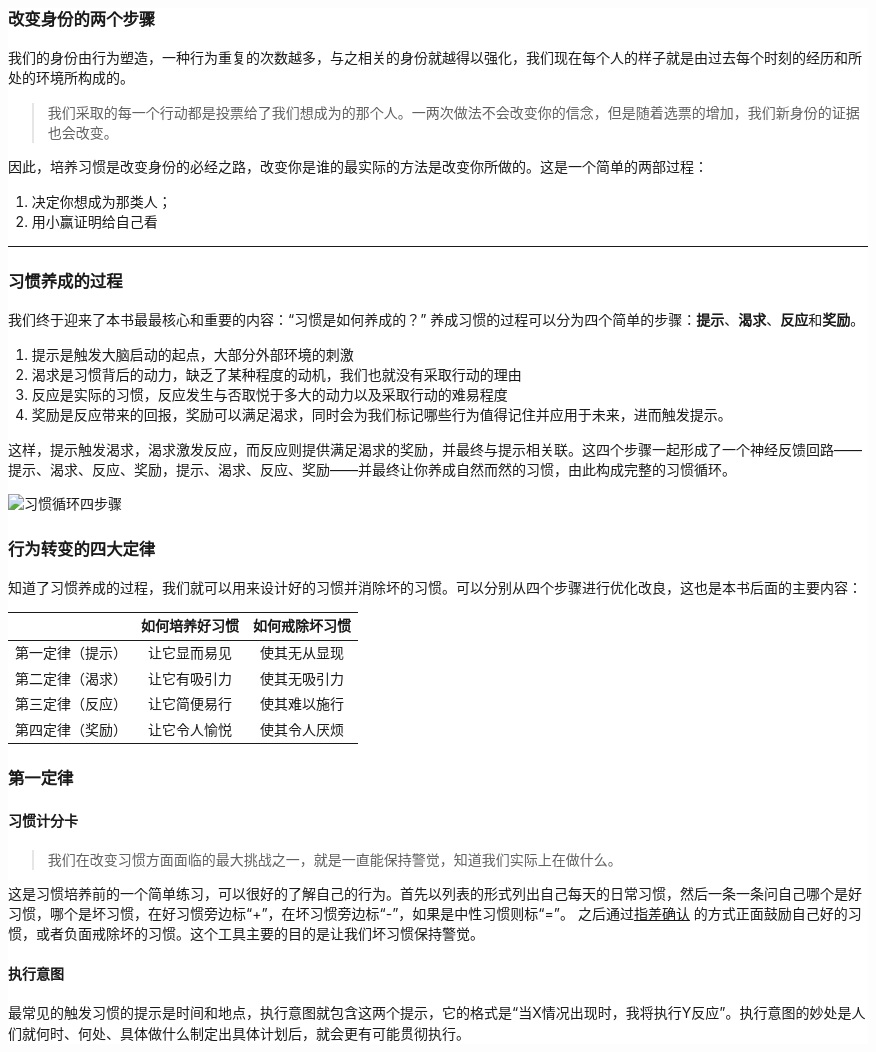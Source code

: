 ### 改变身份的两个步骤

我们的身份由行为塑造，一种行为重复的次数越多，与之相关的身份就越得以强化，我们现在每个人的样子就是由过去每个时刻的经历和所处的环境所构成的。
> 我们采取的每一个行动都是投票给了我们想成为的那个人。一两次做法不会改变你的信念，但是随着选票的增加，我们新身份的证据也会改变。
  
因此，培养习惯是改变身份的必经之路，改变你是谁的最实际的方法是改变你所做的。这是一个简单的两部过程：

1. 决定你想成为那类人；
2. 用小赢证明给自己看

------

### 习惯养成的过程

我们终于迎来了本书最最核心和重要的内容：“习惯是如何养成的？”
养成习惯的过程可以分为四个简单的步骤：**提示**、**渴求**、**反应**和**奖励**。  

1. 提示是触发大脑启动的起点，大部分外部环境的刺激
2. 渴求是习惯背后的动力，缺乏了某种程度的动机，我们也就没有采取行动的理由
3. 反应是实际的习惯，反应发生与否取悦于多大的动力以及采取行动的难易程度
4. 奖励是反应带来的回报，奖励可以满足渴求，同时会为我们标记哪些行为值得记住并应用于未来，进而触发提示。

这样，提示触发渴求，渴求激发反应，而反应则提供满足渴求的奖励，并最终与提示相关联。这四个步骤一起形成了一个神经反馈回路——提示、渴求、反应、奖励，提示、渴求、反应、奖励——并最终让你养成自然而然的习惯，由此构成完整的习惯循环。  

![习惯循环四步骤](https://cdn.jsdelivr.net/gh/zhang-ru/imagebed@main/img/20210713194338.png)

### 行为转变的四大定律

知道了习惯养成的过程，我们就可以用来设计好的习惯并消除坏的习惯。可以分别从四个步骤进行优化改良，这也是本书后面的主要内容：

|        | 如何培养好习惯   |  如何戒除坏习惯  |
| --------   | :-----:  | :----:  |
| 第一定律（提示）  | 让它显而易见| 使其无从显现  |
| 第二定律（渴求）  | 让它有吸引力| 使其无吸引力  |
| 第三定律（反应）  | 让它简便易行| 使其难以施行  |
| 第四定律（奖励）  | 让它令人愉悦| 使其令人厌烦  |

### 第一定律

#### 习惯计分卡

> 我们在改变习惯方面面临的最大挑战之一，就是一直能保持警觉，知道我们实际上在做什么。  

这是习惯培养前的一个简单练习，可以很好的了解自己的行为。首先以列表的形式列出自己每天的日常习惯，然后一条一条问自己哪个是好习惯，哪个是坏习惯，在好习惯旁边标“+”，在坏习惯旁边标“-”，如果是中性习惯则标“=”。 之后通过[指差确认](https://baike.baidu.com/item/%E6%8C%87%E5%B7%AE%E7%A1%AE%E8%AE%A4/7538454?fr=aladdin) 的方式正面鼓励自己好的习惯，或者负面戒除坏的习惯。这个工具主要的目的是让我们坏习惯保持警觉。

#### 执行意图

最常见的触发习惯的提示是时间和地点，执行意图就包含这两个提示，它的格式是“当X情况出现时，我将执行Y反应”。执行意图的妙处是人们就何时、何处、具体做什么制定出具体计划后，就会更有可能贯彻执行。

